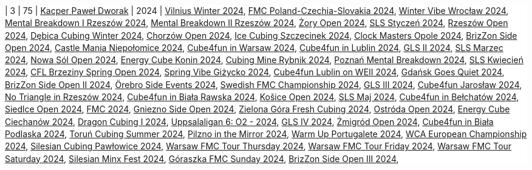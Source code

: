 | 3 | 75 | [Kacper Paweł Dworak](https://www.worldcubeassociation.org/persons/2020DWOR01) | 2024 | [Vilnius Winter 2024](https://www.worldcubeassociation.org/competitions/VilniusWinter2024), [FMC Poland-Czechia-Slovakia 2024](https://www.worldcubeassociation.org/competitions/FMCPolandCzechiaSlovakia2024), [Winter Vibe Wrocław 2024](https://www.worldcubeassociation.org/competitions/WinterVibeWroclaw2024), [Mental Breakdown I Rzeszów 2024](https://www.worldcubeassociation.org/competitions/MentalBreakdownIRzeszow2024), [Mental Breakdown II Rzeszów 2024](https://www.worldcubeassociation.org/competitions/MentalBreakdownIIRzeszow2024), [Żory Open 2024](https://www.worldcubeassociation.org/competitions/ZoryOpen2024), [SLS Styczeń 2024](https://www.worldcubeassociation.org/competitions/SLSStyczen2024), [Rzeszów Open 2024](https://www.worldcubeassociation.org/competitions/RzeszowOpen2024), [Dębica Cubing Winter 2024](https://www.worldcubeassociation.org/competitions/DebicaCubingWinter2024), [Chorzów Open 2024](https://www.worldcubeassociation.org/competitions/ChorzowOpen2024), [Ice Cubing Szczecinek 2024](https://www.worldcubeassociation.org/competitions/IceCubingSzczecinek2024), [Clock Masters Opole 2024](https://www.worldcubeassociation.org/competitions/ClockMastersOpole2024), [BrizZon Side Open 2024](https://www.worldcubeassociation.org/competitions/BrizZonSideOpen2024), [Castle Mania Niepołomice 2024](https://www.worldcubeassociation.org/competitions/CastleManiaNiepolomice2024), [Cube4fun in Warsaw 2024](https://www.worldcubeassociation.org/competitions/Cube4funinWarsaw2024), [Cube4fun in Lublin 2024](https://www.worldcubeassociation.org/competitions/Cube4funinLublin2024), [GLS II 2024](https://www.worldcubeassociation.org/competitions/GLSII2024), [SLS Marzec 2024](https://www.worldcubeassociation.org/competitions/SLSMarzec2024), [Nowa Sól Open 2024](https://www.worldcubeassociation.org/competitions/NowaSolOpen2024), [Energy Cube Konin 2024](https://www.worldcubeassociation.org/competitions/EnergyCubeKonin2024), [Cubing Mine Rybnik 2024](https://www.worldcubeassociation.org/competitions/CubingMineRybnik2024), [Poznań Mental Breakdown 2024](https://www.worldcubeassociation.org/competitions/PoznanMentalBreakdown2024), [SLS Kwiecień 2024](https://www.worldcubeassociation.org/competitions/SLSKwiecien2024), [CFL Brzeziny Spring Open 2024](https://www.worldcubeassociation.org/competitions/CFLBrzezinySpringOpen2024), [Spring Vibe Giżycko 2024](https://www.worldcubeassociation.org/competitions/SpringVibeGizycko2024), [Cube4fun Lublin on WEII 2024](https://www.worldcubeassociation.org/competitions/Cube4funLublinonWEII2024), [Gdańsk Goes Quiet 2024](https://www.worldcubeassociation.org/competitions/GdanskGoesQuiet2024), [BrizZon Side Open II 2024](https://www.worldcubeassociation.org/competitions/BrizZonSideOpenII2024), [Örebro Side Events 2024](https://www.worldcubeassociation.org/competitions/OrebroSideEvents2024), [Swedish FMC Championship 2024](https://www.worldcubeassociation.org/competitions/SwedishFMCChampionship2024), [GLS III 2024](https://www.worldcubeassociation.org/competitions/GLSIII2024), [Cube4fun Jarosław 2024](https://www.worldcubeassociation.org/competitions/Cube4funLowLimitsJaroslaw2024), [No Triangle in Rzeszów 2024](https://www.worldcubeassociation.org/competitions/NoTriangleinRzeszow2024), [Cube4fun in Biała Rawska 2024](https://www.worldcubeassociation.org/competitions/Cube4funinBialaRawska2024), [Košice Open 2024](https://www.worldcubeassociation.org/competitions/KosiceOpen2024), [SLS Maj 2024](https://www.worldcubeassociation.org/competitions/SLSMaj2024), [Cube4fun in Bełchatów 2024](https://www.worldcubeassociation.org/competitions/Cube4funinBelchatow2024), [Siedlce Open 2024](https://www.worldcubeassociation.org/competitions/SiedlceOpen2024), [FMC 2024](https://www.worldcubeassociation.org/competitions/FMC2024), [Gniezno Side Open 2024](https://www.worldcubeassociation.org/competitions/GnieznoSideOpen2024), [Zielona Góra Fresh Cubing 2024](https://www.worldcubeassociation.org/competitions/ZielonaGoraFreshCubing2024), [Ostróda Open 2024](https://www.worldcubeassociation.org/competitions/OstrodaOpen2024), [Energy Cube Ciechanów 2024](https://www.worldcubeassociation.org/competitions/EnergyCubeCiechanow2024), [Dragon Cubing I 2024](https://www.worldcubeassociation.org/competitions/DragonCubingI2024), [Uppsalaligan 6: O2 - 2024](https://www.worldcubeassociation.org/competitions/Uppsalaligan6O22024), [GLS IV 2024](https://www.worldcubeassociation.org/competitions/GdanskaLigaSpeedcubinguIV2024), [Żmigród Open 2024](https://www.worldcubeassociation.org/competitions/ZmigrodOpen2024), [Cube4fun in Biała Podlaska 2024](https://www.worldcubeassociation.org/competitions/Cube4funinBialaPodlaska2024), [Toruń Cubing Summer 2024](https://www.worldcubeassociation.org/competitions/TorunCubingSummer2024), [Pilzno in the Mirror 2024](https://www.worldcubeassociation.org/competitions/PilznointheMirror2024), [Warm Up Portugalete 2024](https://www.worldcubeassociation.org/competitions/WarmUpPortugalete2024), [WCA European Championship 2024](https://www.worldcubeassociation.org/competitions/Euro2024), [Silesian Cubing Pawłowice 2024](https://www.worldcubeassociation.org/competitions/SilesianCubingPawlowice2024), [Warsaw FMC Tour Thursday 2024](https://www.worldcubeassociation.org/competitions/WarsawFMCTourThursday2024), [Warsaw FMC Tour Friday 2024](https://www.worldcubeassociation.org/competitions/WarsawFMCTourFriday2024), [Warsaw FMC Tour Saturday 2024](https://www.worldcubeassociation.org/competitions/WarsawFMCTourSaturday2024), [Silesian Minx Fest 2024](https://www.worldcubeassociation.org/competitions/SilesianMinxFest2024), [Góraszka FMC Sunday 2024](https://www.worldcubeassociation.org/competitions/GoraszkaFMCSunday2024), [BrizZon Side Open III 2024](https://www.worldcubeassociation.org/competitions/BrizZonSideOpenIII2024),